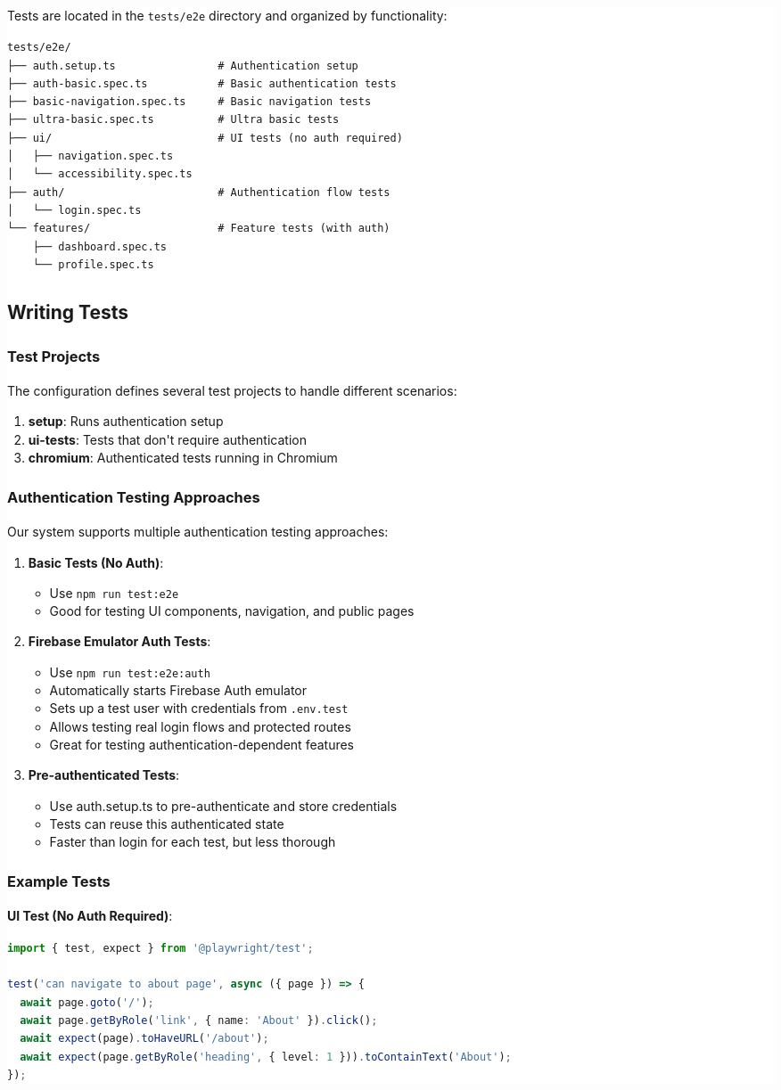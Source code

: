 Tests are located in the `tests/e2e` directory and organized by functionality:

```
tests/e2e/
├── auth.setup.ts                # Authentication setup
├── auth-basic.spec.ts           # Basic authentication tests
├── basic-navigation.spec.ts     # Basic navigation tests
├── ultra-basic.spec.ts          # Ultra basic tests
├── ui/                          # UI tests (no auth required)
│   ├── navigation.spec.ts
│   └── accessibility.spec.ts
├── auth/                        # Authentication flow tests
│   └── login.spec.ts
└── features/                    # Feature tests (with auth)
    ├── dashboard.spec.ts
    └── profile.spec.ts
```

## Writing Tests

### Test Projects

The configuration defines several test projects to handle different scenarios:

1. **setup**: Runs authentication setup
2. **ui-tests**: Tests that don't require authentication
3. **chromium**: Authenticated tests running in Chromium

### Authentication Testing Approaches

Our system supports multiple authentication testing approaches:

1. **Basic Tests (No Auth)**:

   - Use `npm run test:e2e`
   - Good for testing UI components, navigation, and public pages

2. **Firebase Emulator Auth Tests**:

   - Use `npm run test:e2e:auth`
   - Automatically starts Firebase Auth emulator
   - Sets up a test user with credentials from `.env.test`
   - Allows testing real login flows and protected routes
   - Great for testing authentication-dependent features

3. **Pre-authenticated Tests**:
   - Use auth.setup.ts to pre-authenticate and store credentials
   - Tests can reuse this authenticated state
   - Faster than login for each test, but less thorough

### Example Tests

**UI Test (No Auth Required)**:

```typescript
import { test, expect } from '@playwright/test';

test('can navigate to about page', async ({ page }) => {
  await page.goto('/');
  await page.getByRole('link', { name: 'About' }).click();
  await expect(page).toHaveURL('/about');
  await expect(page.getByRole('heading', { level: 1 })).toContainText('About');
});
```
